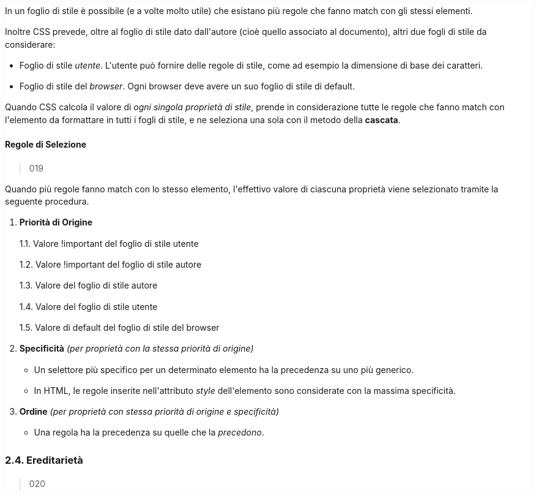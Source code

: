 

In un foglio di stile è possibile (e a volte molto utile) che esistano più regole che fanno match con gli stessi elementi.

Inoltre CSS prevede, oltre al foglio di stile dato dall'autore (cioè quello associato al documento), altri due fogli di stile da considerare:

- Foglio di stile *utente*. L'utente può fornire delle regole di stile, come ad esempio la dimensione di base dei caratteri.

- Foglio di stile del *browser*. Ogni browser deve avere un suo foglio di stile di default.

Quando CSS calcola il valore di *ogni singola proprietà di stile*, prende in considerazione tutte le regole che fanno match con l'elemento da formattare in tutti i fogli di stile, e ne seleziona una sola con il metodo della **cascata**. 





####  Regole di Selezione




> 019




Quando più regole fanno match con lo stesso elemento, l'effettivo valore di ciascuna proprietà viene selezionato tramite la seguente procedura.

1. **Priorità di Origine**

    1.1. Valore !important del foglio di stile utente

    1.2. Valore !important del foglio di stile autore

    1.3. Valore del foglio di stile autore

    1.4. Valore del foglio di stile utente

    1.5. Valore di default del foglio di stile del browser

2. **Specificità** *(per proprietà con la stessa priorità di origine)*

	- Un selettore più specifico per un determinato elemento ha la precedenza su uno più generico.

	- In HTML, le regole inserite nell'attributo *style* dell'elemento sono considerate con la massima specificità.

3. **Ordine** *(per proprietà con stessa priorità di origine e specificità)*

	- Una regola ha la precedenza su quelle che la *precedono*. 





### 2.4. Ereditarietà




> 020
